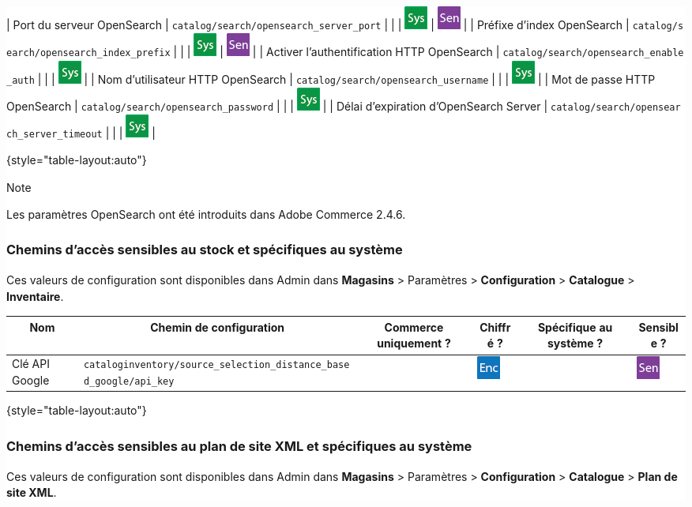 | Port du serveur OpenSearch | `catalog/search/opensearch_server_port` |  | | ![spécifique au système](/help/assets/configuration/cloud-env.png) | ![&#x200B; Sensible &#x200B;](/help/assets/configuration/cloud-sens.png) |
| Préfixe d’index OpenSearch | `catalog/search/opensearch_index_prefix` |  | | ![spécifique au système](/help/assets/configuration/cloud-env.png) | ![&#x200B; Sensible &#x200B;](/help/assets/configuration/cloud-sens.png) |
| Activer l’authentification HTTP OpenSearch | `catalog/search/opensearch_enable_auth` |  | | ![spécifique au système](/help/assets/configuration/cloud-env.png) |
| Nom d’utilisateur HTTP OpenSearch | `catalog/search/opensearch_username` |  | | ![spécifique au système](/help/assets/configuration/cloud-env.png) |
| Mot de passe HTTP OpenSearch | `catalog/search/opensearch_password` |  | | ![spécifique au système](/help/assets/configuration/cloud-env.png) |
| Délai d’expiration d’OpenSearch Server | `catalog/search/opensearch_server_timeout` |  | | ![spécifique au système](/help/assets/configuration/cloud-env.png) |

{style="table-layout:auto"}

>[!NOTE]
>
>Les paramètres OpenSearch ont été introduits dans Adobe Commerce 2.4.6.

### Chemins d’accès sensibles au stock et spécifiques au système

Ces valeurs de configuration sont disponibles dans Admin dans **Magasins** > Paramètres > **Configuration** > **Catalogue** > **Inventaire**.

| Nom | Chemin de configuration | Commerce uniquement ? | Chiffré ? | Spécifique au système ? | Sensible ? |
|--------------|--------------|--------------|--------------|--------------|--------------|
| Clé API Google | `cataloginventory/source_selection_distance_based_google/api_key` |  | ![Chiffré](/help/assets/configuration/cloud-enc.png) | | ![&#x200B; Sensible &#x200B;](/help/assets/configuration/cloud-sens.png) |

{style="table-layout:auto"}

### Chemins d’accès sensibles au plan de site XML et spécifiques au système

Ces valeurs de configuration sont disponibles dans Admin dans **Magasins** > Paramètres > **Configuration** > **Catalogue** > **Plan de site XML**.
